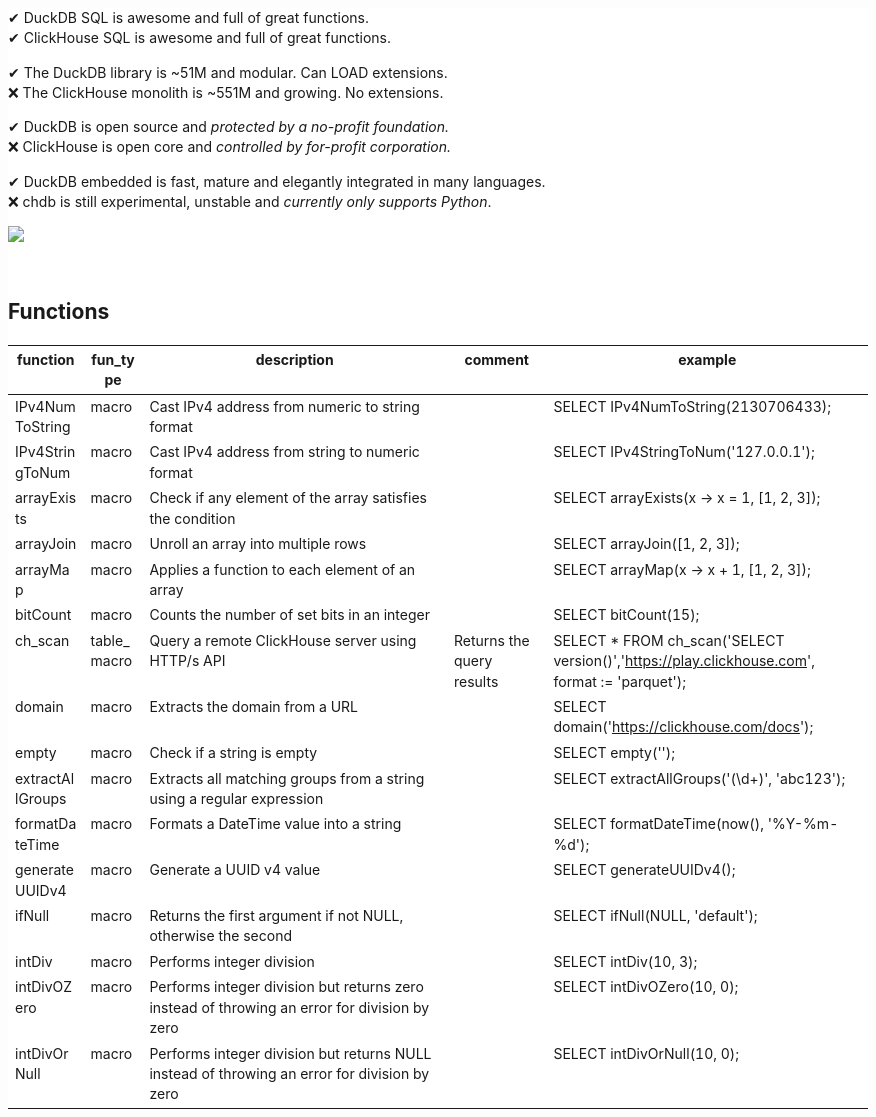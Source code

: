 ✔ DuckDB SQL is awesome and full of great functions.<br>
✔ ClickHouse SQL is awesome and full of great functions. 

✔ The DuckDB library is ~51M and modular. Can LOAD extensions.<br>
❌ The ClickHouse monolith is ~551M and growing. No extensions. 

✔ DuckDB is open source and _protected by a no-profit foundation._<br>
❌ ClickHouse is open core and _controlled by for-profit corporation._ 

✔ DuckDB embedded is fast, mature and elegantly integrated in many languages.<br>
❌ chdb is still experimental, unstable and _currently only supports Python_. 

<img src="https://github.com/user-attachments/assets/a17efd68-d2e1-42a7-8ab9-1ea4c2ff11e3" width=700 />

<br>

<br>


## Functions
| function               | fun_type    | description                                                                                  | comment                                       | example                                                                                              |
| ---------------------- | ----------- | -------------------------------------------------------------------------------------------- | --------------------------------------------- | ---------------------------------------------------------------------------------------------------- |
| IPv4NumToString        | macro       | Cast IPv4 address from numeric to string format                                              |                                               | SELECT IPv4NumToString(2130706433);                                                                  |
| IPv4StringToNum        | macro       | Cast IPv4 address from string to numeric format                                              |                                               | SELECT IPv4StringToNum('127.0.0.1');                                                                 |
| arrayExists            | macro       | Check if any element of the array satisfies the condition                                    |                                               | SELECT arrayExists(x -> x = 1, [1, 2, 3]);                                                           |
| arrayJoin              | macro       | Unroll an array into multiple rows                                                           |                                               | SELECT arrayJoin([1, 2, 3]);                                                                         |
| arrayMap               | macro       | Applies a function to each element of an array                                               |                                               | SELECT arrayMap(x -> x + 1, [1, 2, 3]);                                                              |
| bitCount               | macro       | Counts the number of set bits in an integer                                                  |                                               | SELECT bitCount(15);                                                                                 |
| ch_scan                | table_macro | Query a remote ClickHouse server using HTTP/s API                                            | Returns the query results                     | SELECT * FROM ch_scan('SELECT version()','https://play.clickhouse.com', format := 'parquet');        |
| domain                 | macro       | Extracts the domain from a URL                                                               |                                               | SELECT domain('https://clickhouse.com/docs');                                                        |
| empty                  | macro       | Check if a string is empty                                                                   |                                               | SELECT empty('');                                                                                    |
| extractAllGroups       | macro       | Extracts all matching groups from a string using a regular expression                        |                                               | SELECT extractAllGroups('(\\d+)', 'abc123');                                                         |
| formatDateTime         | macro       | Formats a DateTime value into a string                                                       |                                               | SELECT formatDateTime(now(), '%Y-%m-%d');                                                            |
| generateUUIDv4         | macro       | Generate a UUID v4 value                                                                     |                                               | SELECT generateUUIDv4();                                                                             |
| ifNull                 | macro       | Returns the first argument if not NULL, otherwise the second                                 |                                               | SELECT ifNull(NULL, 'default');                                                                      |
| intDiv                 | macro       | Performs integer division                                                                    |                                               | SELECT intDiv(10, 3);                                                                                |
| intDivOZero            | macro       | Performs integer division but returns zero instead of throwing an error for division by zero |                                               | SELECT intDivOZero(10, 0);                                                                           |
| intDivOrNull           | macro       | Performs integer division but returns NULL instead of throwing an error for division by zero |                                               | SELECT intDivOrNull(10, 0);                                                                          |